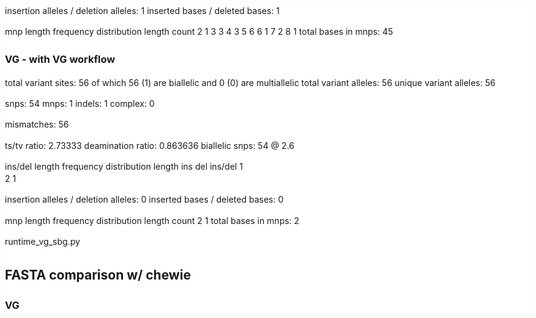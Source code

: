 insertion alleles / deletion alleles:   1
inserted bases / deleted bases: 1

mnp length frequency distribution
length  count
2   1
3   3
4   3
5   6
6   1
7   2
8   1
total bases in mnps:    45

<a id="vg---with-vg-workflow"></a>
### VG - with VG workflow

total variant sites:    56
of which 56 (1) are biallelic and 0 (0) are multiallelic
total variant alleles:  56
unique variant alleles: 56

snps:   54
mnps:   1
indels: 1
complex:    0

mismatches: 56

ts/tv ratio:    2.73333
deamination ratio:  0.863636
biallelic snps: 54 @ 2.6

ins/del length frequency distribution
length  ins del ins/del
1           
2       1   

insertion alleles / deletion alleles:   0
inserted bases / deleted bases: 0

mnp length frequency distribution
length  count
2   1
total bases in mnps:    2

runtime_vg_sbg.py

<a id="fasta-comparison-w-chewie"></a>
## FASTA comparison w/ chewie

<a id="vg-2"></a>
### VG
